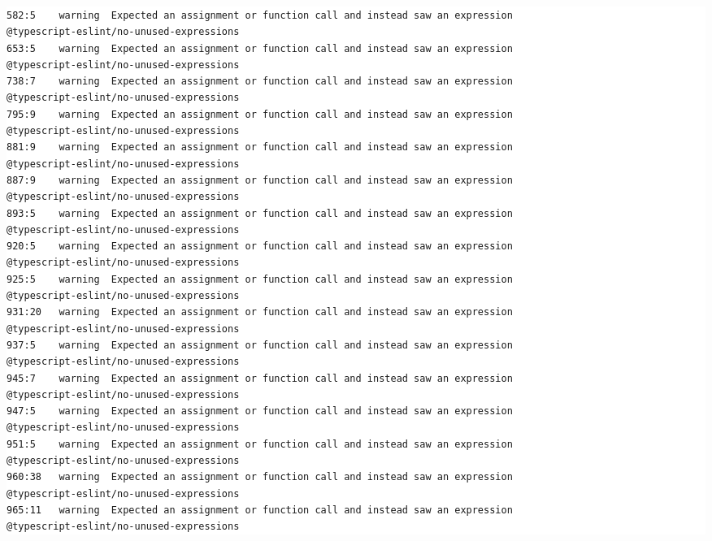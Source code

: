    582:5    warning  Expected an assignment or function call and instead saw an expression                                                                                                                                                                                @typescript-eslint/no-unused-expressions
    653:5    warning  Expected an assignment or function call and instead saw an expression                                                                                                                                                                                @typescript-eslint/no-unused-expressions
    738:7    warning  Expected an assignment or function call and instead saw an expression                                                                                                                                                                                @typescript-eslint/no-unused-expressions
    795:9    warning  Expected an assignment or function call and instead saw an expression                                                                                                                                                                                @typescript-eslint/no-unused-expressions
    881:9    warning  Expected an assignment or function call and instead saw an expression                                                                                                                                                                                @typescript-eslint/no-unused-expressions
    887:9    warning  Expected an assignment or function call and instead saw an expression                                                                                                                                                                                @typescript-eslint/no-unused-expressions
    893:5    warning  Expected an assignment or function call and instead saw an expression                                                                                                                                                                                @typescript-eslint/no-unused-expressions
    920:5    warning  Expected an assignment or function call and instead saw an expression                                                                                                                                                                                @typescript-eslint/no-unused-expressions
    925:5    warning  Expected an assignment or function call and instead saw an expression                                                                                                                                                                                @typescript-eslint/no-unused-expressions
    931:20   warning  Expected an assignment or function call and instead saw an expression                                                                                                                                                                                @typescript-eslint/no-unused-expressions
    937:5    warning  Expected an assignment or function call and instead saw an expression                                                                                                                                                                                @typescript-eslint/no-unused-expressions
    945:7    warning  Expected an assignment or function call and instead saw an expression                                                                                                                                                                                @typescript-eslint/no-unused-expressions
    947:5    warning  Expected an assignment or function call and instead saw an expression                                                                                                                                                                                @typescript-eslint/no-unused-expressions
    951:5    warning  Expected an assignment or function call and instead saw an expression                                                                                                                                                                                @typescript-eslint/no-unused-expressions
    960:38   warning  Expected an assignment or function call and instead saw an expression                                                                                                                                                                                @typescript-eslint/no-unused-expressions
    965:11   warning  Expected an assignment or function call and instead saw an expression                                                                                                                                                                                @typescript-eslint/no-unused-expressions
